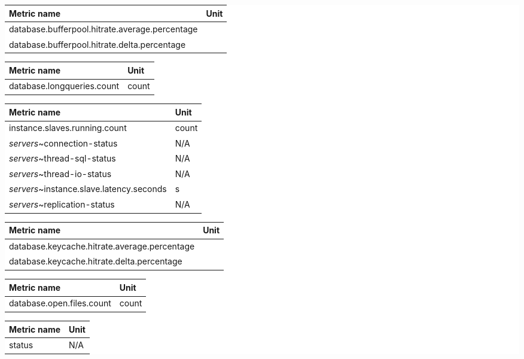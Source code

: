 </TabItem>
<TabItem value="Innodb-Bufferpool" label="Innodb-Bufferpool">

| Metric name                                    | Unit  |
|:-----------------------------------------------|:------|
| database.bufferpool.hitrate.average.percentage |       |
| database.bufferpool.hitrate.delta.percentage   |       |

</TabItem>
<TabItem value="Long-Queries" label="Long-Queries">

| Metric name                | Unit  |
|:---------------------------|:------|
| database.longqueries.count | count |

</TabItem>
<TabItem value="MariaDB-Replication" label="MariaDB-Replication">

| Metric name                              | Unit  |
|:-----------------------------------------|:------|
| instance.slaves.running.count            | count |
| *servers*~connection-status              | N/A   |
| *servers*~thread-sql-status              | N/A   |
| *servers*~thread-io-status               | N/A   |
| *servers*~instance.slave.latency.seconds | s     |
| *servers*~replication-status             | N/A   |

</TabItem>
<TabItem value="Myisam-Keycache" label="Myisam-Keycache">

| Metric name                                  | Unit  |
|:---------------------------------------------|:------|
| database.keycache.hitrate.average.percentage |       |
| database.keycache.hitrate.delta.percentage   |       |

</TabItem>
<TabItem value="Open-Files" label="Open-Files">

| Metric name               | Unit  |
|:--------------------------|:------|
| database.open.files.count | count |

</TabItem>
<TabItem value="Password-Expiration" label="Password-Expiration">

| Metric name | Unit  |
|:------------|:------|
| status      | N/A   |
